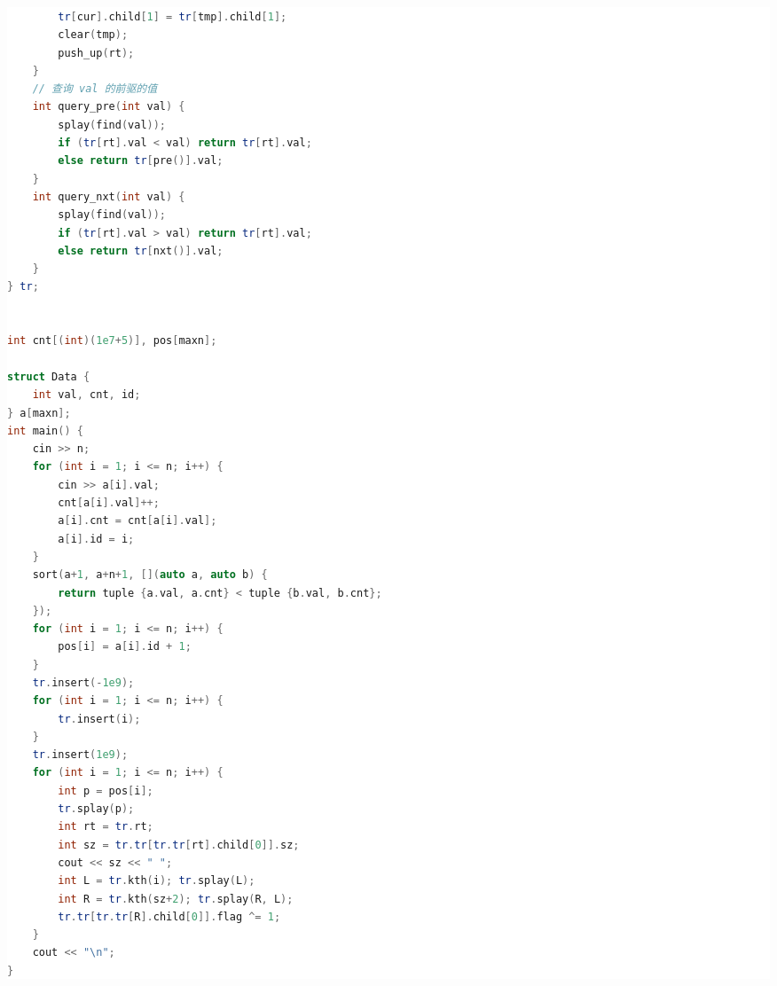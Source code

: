 ```cpp
        tr[cur].child[1] = tr[tmp].child[1];
        clear(tmp);
        push_up(rt);
    }
    // 查询 val 的前驱的值
    int query_pre(int val) {
        splay(find(val));
        if (tr[rt].val < val) return tr[rt].val;
        else return tr[pre()].val;
    }
    int query_nxt(int val) {
        splay(find(val));
        if (tr[rt].val > val) return tr[rt].val;
        else return tr[nxt()].val;
    }
} tr;


int cnt[(int)(1e7+5)], pos[maxn];

struct Data {
    int val, cnt, id;
} a[maxn];
int main() {
    cin >> n;
    for (int i = 1; i <= n; i++) {
        cin >> a[i].val;
        cnt[a[i].val]++;
        a[i].cnt = cnt[a[i].val];
        a[i].id = i;
    }
    sort(a+1, a+n+1, [](auto a, auto b) {
        return tuple {a.val, a.cnt} < tuple {b.val, b.cnt};
    });
    for (int i = 1; i <= n; i++) {
        pos[i] = a[i].id + 1;
    }
    tr.insert(-1e9);
    for (int i = 1; i <= n; i++) {
        tr.insert(i);
    }
    tr.insert(1e9);
    for (int i = 1; i <= n; i++) {
        int p = pos[i];
        tr.splay(p);
        int rt = tr.rt;
        int sz = tr.tr[tr.tr[rt].child[0]].sz;
        cout << sz << " ";
        int L = tr.kth(i); tr.splay(L);
        int R = tr.kth(sz+2); tr.splay(R, L);
        tr.tr[tr.tr[R].child[0]].flag ^= 1;
    }
    cout << "\n";
}
```
